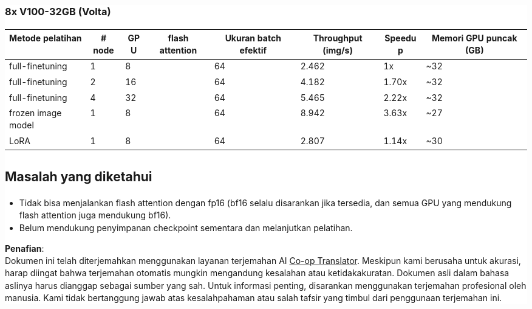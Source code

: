 ### 8x V100-32GB (Volta)

Metode pelatihan | \# node | GPU | flash attention | Ukuran batch efektif | Throughput (img/s) | Speedup | Memori GPU puncak (GB)  
--- | --- | --- | --- | --- | --- | --- | --- |  
full-finetuning | 1 | 8 | | 64 | 2.462 |  1x | ~32  
full-finetuning | 2 | 16 |  | 64 | 4.182 | 1.70x | ~32  
full-finetuning | 4 | 32 |  | 64 | 5.465 | 2.22x | ~32  
frozen image model | 1 | 8 |  | 64 | 8.942 | 3.63x | ~27  
LoRA | 1 | 8 |  | 64 | 2.807 | 1.14x | ~30  

## Masalah yang diketahui

- Tidak bisa menjalankan flash attention dengan fp16 (bf16 selalu disarankan jika tersedia, dan semua GPU yang mendukung flash attention juga mendukung bf16).  
- Belum mendukung penyimpanan checkpoint sementara dan melanjutkan pelatihan.

**Penafian**:  
Dokumen ini telah diterjemahkan menggunakan layanan terjemahan AI [Co-op Translator](https://github.com/Azure/co-op-translator). Meskipun kami berusaha untuk akurasi, harap diingat bahwa terjemahan otomatis mungkin mengandung kesalahan atau ketidakakuratan. Dokumen asli dalam bahasa aslinya harus dianggap sebagai sumber yang sah. Untuk informasi penting, disarankan menggunakan terjemahan profesional oleh manusia. Kami tidak bertanggung jawab atas kesalahpahaman atau salah tafsir yang timbul dari penggunaan terjemahan ini.
